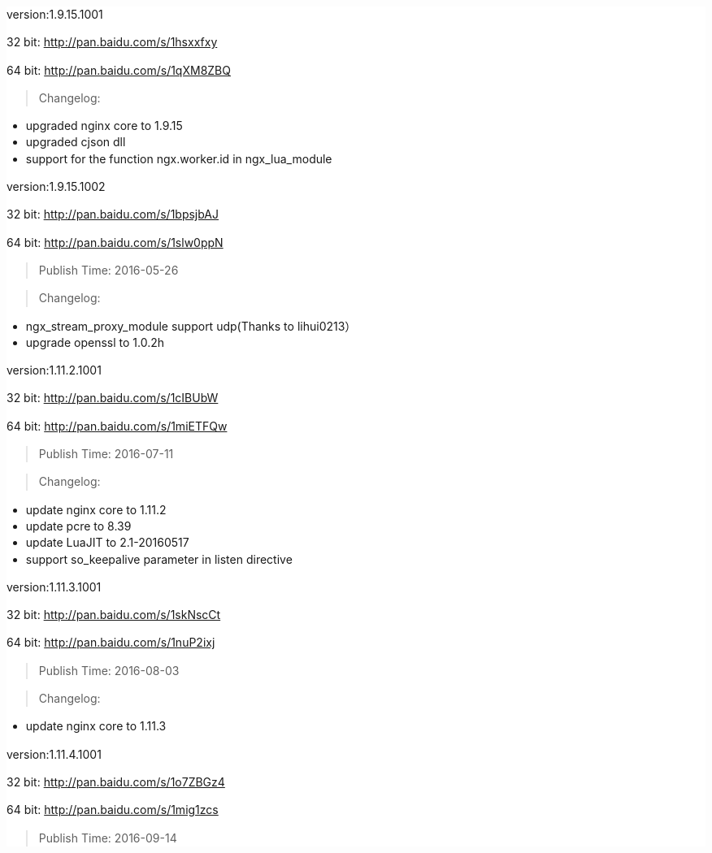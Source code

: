 
version:1.9.15.1001

32 bit: http://pan.baidu.com/s/1hsxxfxy
        
64 bit: http://pan.baidu.com/s/1qXM8ZBQ

>Changelog:  

- upgraded nginx core to 1.9.15
- upgraded cjson dll
- support for the function ngx.worker.id in ngx_lua_module


version:1.9.15.1002

32 bit: http://pan.baidu.com/s/1bpsjbAJ
        
64 bit: http://pan.baidu.com/s/1slw0ppN

>Publish Time: 2016-05-26

>Changelog:  

- ngx_stream_proxy_module support udp(Thanks to lihui0213）
- upgrade openssl to 1.0.2h


version:1.11.2.1001

32 bit: http://pan.baidu.com/s/1cIBUbW
        
64 bit: http://pan.baidu.com/s/1miETFQw

>Publish Time: 2016-07-11

>Changelog:  

- update nginx core to 1.11.2
- update pcre to 8.39
- update LuaJIT to 2.1-20160517
- support so_keepalive parameter in listen directive


version:1.11.3.1001

32 bit: http://pan.baidu.com/s/1skNscCt
        
64 bit: http://pan.baidu.com/s/1nuP2ixj

>Publish Time: 2016-08-03

>Changelog:  

- update nginx core to 1.11.3


version:1.11.4.1001

32 bit: http://pan.baidu.com/s/1o7ZBGz4
        
64 bit: http://pan.baidu.com/s/1mig1zcs

>Publish Time: 2016-09-14

